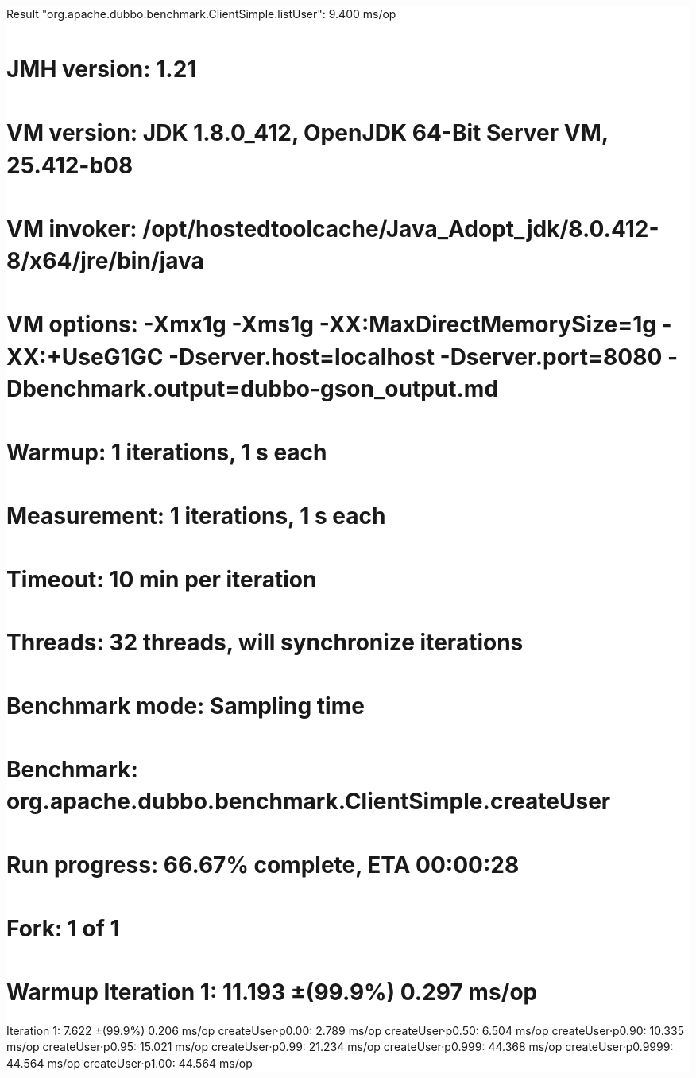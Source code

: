 
Result "org.apache.dubbo.benchmark.ClientSimple.listUser":
  9.400 ms/op


# JMH version: 1.21
# VM version: JDK 1.8.0_412, OpenJDK 64-Bit Server VM, 25.412-b08
# VM invoker: /opt/hostedtoolcache/Java_Adopt_jdk/8.0.412-8/x64/jre/bin/java
# VM options: -Xmx1g -Xms1g -XX:MaxDirectMemorySize=1g -XX:+UseG1GC -Dserver.host=localhost -Dserver.port=8080 -Dbenchmark.output=dubbo-gson_output.md
# Warmup: 1 iterations, 1 s each
# Measurement: 1 iterations, 1 s each
# Timeout: 10 min per iteration
# Threads: 32 threads, will synchronize iterations
# Benchmark mode: Sampling time
# Benchmark: org.apache.dubbo.benchmark.ClientSimple.createUser

# Run progress: 66.67% complete, ETA 00:00:28
# Fork: 1 of 1
# Warmup Iteration   1: 11.193 ±(99.9%) 0.297 ms/op
Iteration   1: 7.622 ±(99.9%) 0.206 ms/op
                 createUser·p0.00:   2.789 ms/op
                 createUser·p0.50:   6.504 ms/op
                 createUser·p0.90:   10.335 ms/op
                 createUser·p0.95:   15.021 ms/op
                 createUser·p0.99:   21.234 ms/op
                 createUser·p0.999:  44.368 ms/op
                 createUser·p0.9999: 44.564 ms/op
                 createUser·p1.00:   44.564 ms/op

